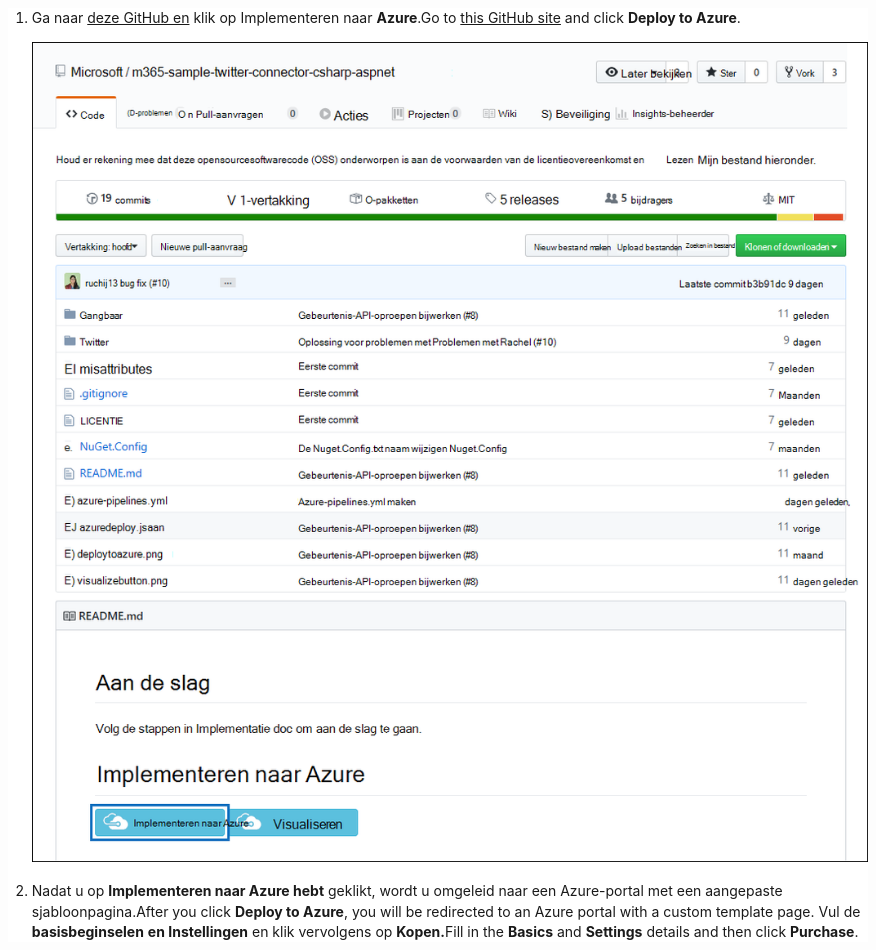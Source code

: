 1. <span data-ttu-id="80e66-129">Ga naar [deze GitHub en](https://github.com/microsoft/m365-sample-twitter-connector-csharp-aspnet) klik op Implementeren naar **Azure**.</span><span class="sxs-lookup"><span data-stu-id="80e66-129">Go to [this GitHub site](https://github.com/microsoft/m365-sample-twitter-connector-csharp-aspnet) and click **Deploy to Azure**.</span></span>

    ![Naar de startpagina van Azure gaan](../media/FBCimage11.png)

2. <span data-ttu-id="80e66-131">Nadat u op **Implementeren naar Azure hebt** geklikt, wordt u omgeleid naar een Azure-portal met een aangepaste sjabloonpagina.</span><span class="sxs-lookup"><span data-stu-id="80e66-131">After you click **Deploy to Azure**, you will be redirected to an Azure portal with a custom template page.</span></span> <span data-ttu-id="80e66-132">Vul de **basisbeginselen** **en Instellingen** en klik vervolgens op **Kopen.**</span><span class="sxs-lookup"><span data-stu-id="80e66-132">Fill in the **Basics** and **Settings** details and then click **Purchase**.</span></span>
